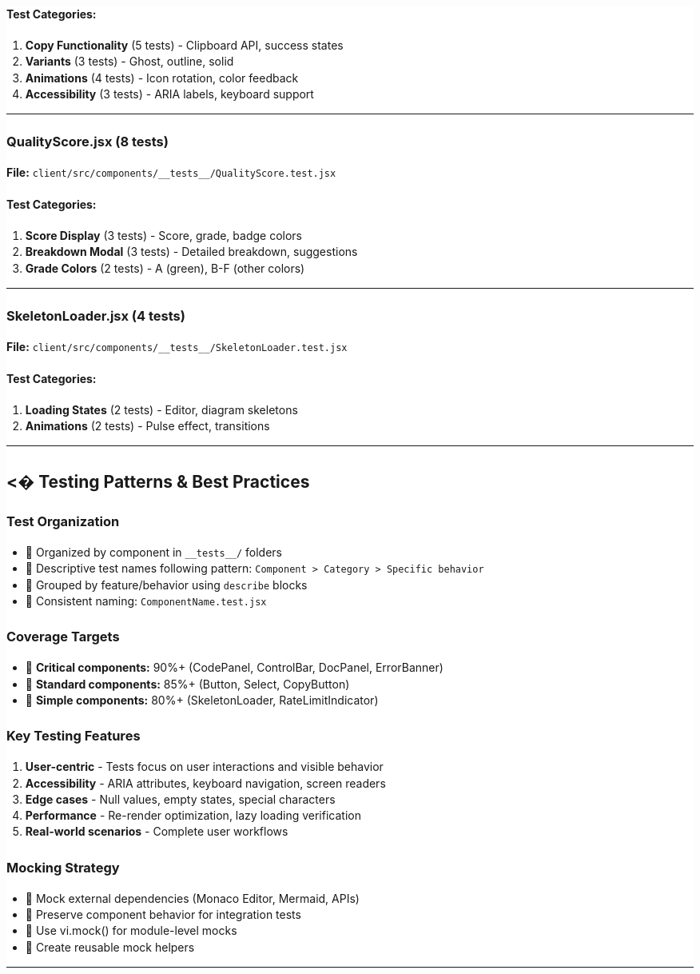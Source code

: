 #### Test Categories:
1. **Copy Functionality** (5 tests) - Clipboard API, success states
2. **Variants** (3 tests) - Ghost, outline, solid
3. **Animations** (4 tests) - Icon rotation, color feedback
4. **Accessibility** (3 tests) - ARIA labels, keyboard support

---

### QualityScore.jsx (8 tests)
**File:** `client/src/components/__tests__/QualityScore.test.jsx`

#### Test Categories:
1. **Score Display** (3 tests) - Score, grade, badge colors
2. **Breakdown Modal** (3 tests) - Detailed breakdown, suggestions
3. **Grade Colors** (2 tests) - A (green), B-F (other colors)

---

### SkeletonLoader.jsx (4 tests)
**File:** `client/src/components/__tests__/SkeletonLoader.test.jsx`

#### Test Categories:
1. **Loading States** (2 tests) - Editor, diagram skeletons
2. **Animations** (2 tests) - Pulse effect, transitions

---

## <� Testing Patterns & Best Practices

### Test Organization
-  Organized by component in `__tests__/` folders
-  Descriptive test names following pattern: `Component > Category > Specific behavior`
-  Grouped by feature/behavior using `describe` blocks
-  Consistent naming: `ComponentName.test.jsx`

### Coverage Targets
-  **Critical components:** 90%+ (CodePanel, ControlBar, DocPanel, ErrorBanner)
-  **Standard components:** 85%+ (Button, Select, CopyButton)
-  **Simple components:** 80%+ (SkeletonLoader, RateLimitIndicator)

### Key Testing Features
1. **User-centric** - Tests focus on user interactions and visible behavior
2. **Accessibility** - ARIA attributes, keyboard navigation, screen readers
3. **Edge cases** - Null values, empty states, special characters
4. **Performance** - Re-render optimization, lazy loading verification
5. **Real-world scenarios** - Complete user workflows

### Mocking Strategy
-  Mock external dependencies (Monaco Editor, Mermaid, APIs)
-  Preserve component behavior for integration tests
-  Use vi.mock() for module-level mocks
-  Create reusable mock helpers

---